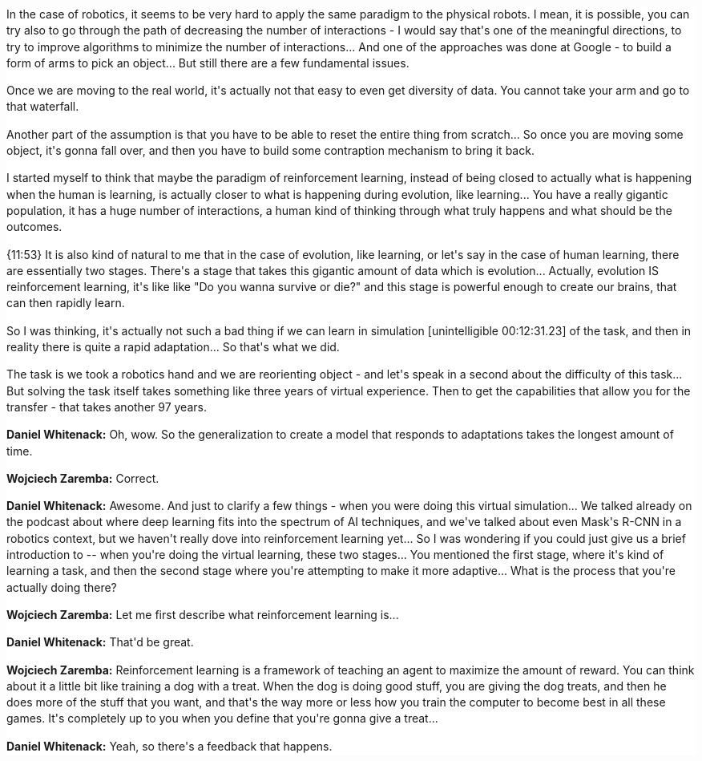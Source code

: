 In the case of robotics, it seems to be very hard to apply the same paradigm to the physical robots. I mean, it is possible, you can try also to go through the path of decreasing the number of interactions - I would say that's one of the meaningful directions, to try to improve algorithms to minimize the number of interactions... And one of the approaches was done at Google - to build a form of arms to pick an object... But still there are a few fundamental issues.

Once we are moving to the real world, it's actually not that easy to even get diversity of data. You cannot take your arm and go to that waterfall.

Another part of the assumption is that you have to be able to reset the entire thing from scratch... So once you are moving some object, it's gonna fall over, and then you have to build some contraption mechanism to bring it back.

I started myself to think that maybe the paradigm of reinforcement learning, instead of being closed to actually what is happening when the human is learning, is actually closer to what is happening during evolution, like learning... You have a really gigantic population, it has a huge number of interactions, a human kind of thinking through what truly happens and what should be the outcomes.

\{11:53\} It is also kind of natural to me that in the case of evolution, like learning, or let's say in the case of human learning, there are essentially two stages. There's a stage that takes this gigantic amount of data which is evolution... Actually, evolution IS reinforcement learning, it's like like "Do you wanna survive or die?" and this stage is powerful enough to create our brains, that can then rapidly learn.

So I was thinking, it's actually not such a bad thing if we can learn in simulation \[unintelligible 00:12:31.23\] of the task, and then in reality there is quite a rapid adaptation... So that's what we did.

The task is we took a robotics hand and we are reorienting object - and let's speak in a second about the difficulty of this task... But solving the task itself takes something like three years of virtual experience. Then to get the capabilities that allow you for the transfer - that takes another 97 years.

**Daniel Whitenack:** Oh, wow. So the generalization to create a model that responds to adaptations takes the longest amount of time.

**Wojciech Zaremba:** Correct.

**Daniel Whitenack:** Awesome. And just to clarify a few things - when you were doing this virtual simulation... We talked already on the podcast about where deep learning fits into the spectrum of AI techniques, and we've talked about even Mask's R-CNN in a robotics context, but we haven't really dove into reinforcement learning yet... So I was wondering if you could just give us a brief introduction to -- when you're doing the virtual learning, these two stages... You mentioned the first stage, where it's kind of learning a task, and then the second stage where you're attempting to make it more adaptive... What is the process that you're actually doing there?

**Wojciech Zaremba:** Let me first describe what reinforcement learning is...

**Daniel Whitenack:** That'd be great.

**Wojciech Zaremba:** Reinforcement learning is a framework of teaching an agent to maximize the amount of reward. You can think about it a little bit like training a dog with a treat. When the dog is doing good stuff, you are giving the dog treats, and then he does more of the stuff that you want, and that's the way more or less how you train the computer to become best in all these games. It's completely up to you when you define that you're gonna give a treat...

**Daniel Whitenack:** Yeah, so there's a feedback that happens.
